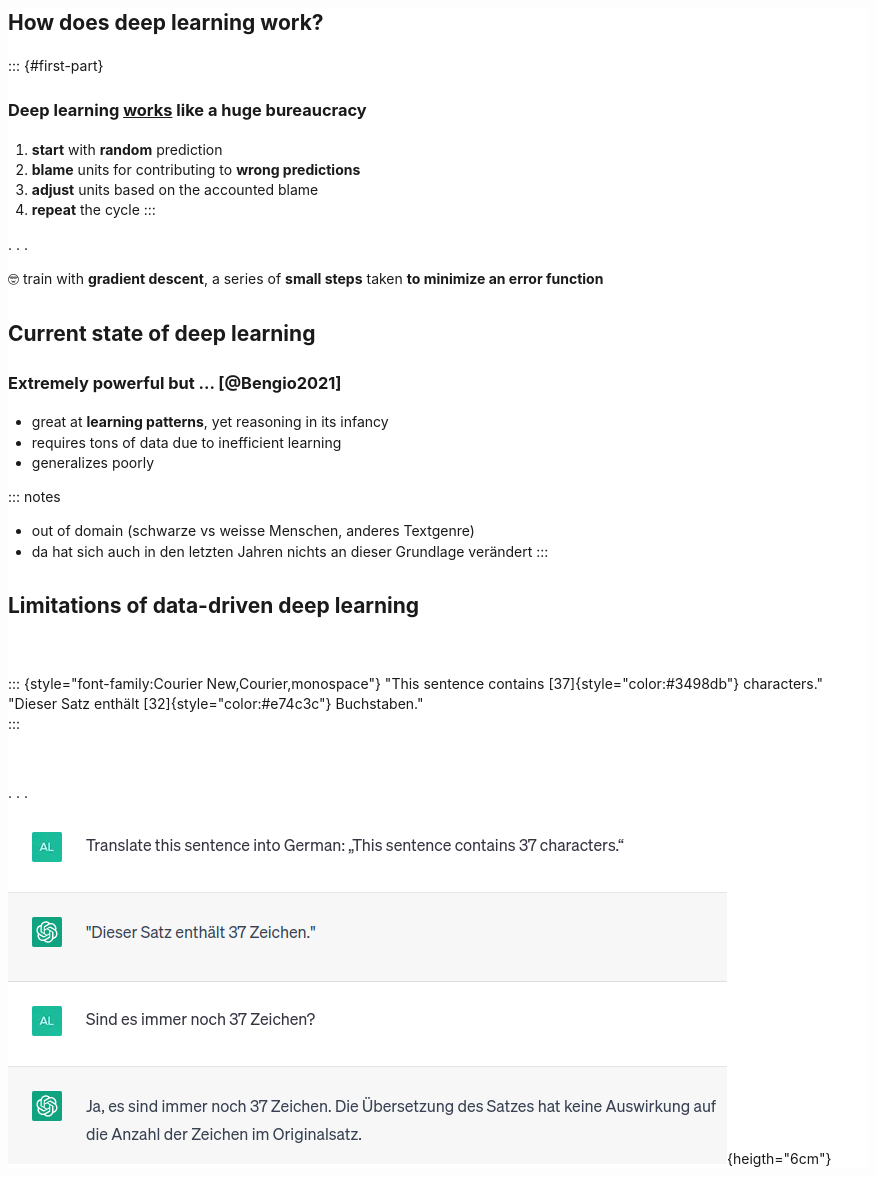 ## How does deep learning work?

::: {#first-part}
### Deep learning [works](https://thinc.ai/docs/backprop101) like a huge bureaucracy

1.  **start** with **random** prediction
2.  **blame** units for contributing to **wrong predictions**
3.  **adjust** units based on the accounted blame
4.  **repeat** the cycle
:::

. . .

🤓 train with **gradient descent**, a series of **small steps** taken **to minimize an error function**

## Current state of deep learning

### Extremely powerful but ... [@Bengio2021]

-   great at **learning patterns**, yet reasoning in its infancy
-   requires tons of data due to inefficient learning
-   generalizes poorly

::: notes
-   out of domain (schwarze vs weisse Menschen, anderes Textgenre)
-   da hat sich auch in den letzten Jahren nichts an dieser Grundlage verändert
:::

## Limitations of data-driven deep learning

<br>

::: {style="font-family:Courier New,Courier,monospace"}
"This sentence contains [37]{style="color:#3498db"} characters."<br /> "Dieser Satz enthält [32]{style="color:#e74c3c"} Buchstaben."<br />
:::

<br />

. . .

![](../images/chatgpt_sentence_length.png){heigth="6cm"}
